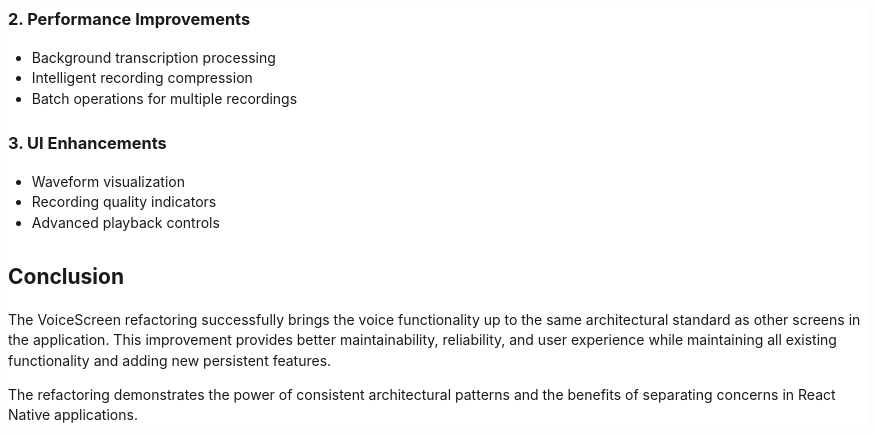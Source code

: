 ### 2. Performance Improvements
- Background transcription processing
- Intelligent recording compression
- Batch operations for multiple recordings

### 3. UI Enhancements
- Waveform visualization
- Recording quality indicators
- Advanced playback controls

## Conclusion

The VoiceScreen refactoring successfully brings the voice functionality up to the same architectural standard as other screens in the application. This improvement provides better maintainability, reliability, and user experience while maintaining all existing functionality and adding new persistent features.

The refactoring demonstrates the power of consistent architectural patterns and the benefits of separating concerns in React Native applications.
